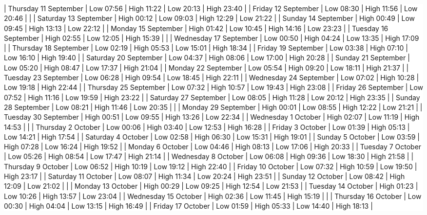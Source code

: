 | Thursday 11 September | Low 07:56 | High 11:22 | Low 20:13 | High 23:40 | 
| Friday 12 September | Low 08:30 | High 11:56 | Low 20:46 |  | 
| Saturday 13 September | High 00:12 | Low 09:03 | High 12:29 | Low 21:22 | 
| Sunday 14 September | High 00:49 | Low 09:45 | High 13:13 | Low 22:12 | 
| Monday 15 September | High 01:42 | Low 10:45 | High 14:16 | Low 23:23 | 
| Tuesday 16 September | High 02:55 | Low 12:05 | High 15:39 |  | 
| Wednesday 17 September | Low 00:50 | High 04:24 | Low 13:35 | High 17:09 | 
| Thursday 18 September | Low 02:19 | High 05:53 | Low 15:01 | High 18:34 | 
| Friday 19 September | Low 03:38 | High 07:10 | Low 16:10 | High 19:40 | 
| Saturday 20 September | Low 04:37 | High 08:06 | Low 17:00 | High 20:28 | 
| Sunday 21 September | Low 05:20 | High 08:47 | Low 17:37 | High 21:04 | 
| Monday 22 September | Low 05:54 | High 09:20 | Low 18:11 | High 21:37 | 
| Tuesday 23 September | Low 06:28 | High 09:54 | Low 18:45 | High 22:11 | 
| Wednesday 24 September | Low 07:02 | High 10:28 | Low 19:18 | High 22:44 | 
| Thursday 25 September | Low 07:32 | High 10:57 | Low 19:43 | High 23:08 | 
| Friday 26 September | Low 07:52 | High 11:16 | Low 19:59 | High 23:22 | 
| Saturday 27 September | Low 08:05 | High 11:28 | Low 20:12 | High 23:35 | 
| Sunday 28 September | Low 08:21 | High 11:46 | Low 20:35 |  | 
| Monday 29 September | High 00:01 | Low 08:55 | High 12:22 | Low 21:21 | 
| Tuesday 30 September | High 00:51 | Low 09:55 | High 13:26 | Low 22:34 | 
| Wednesday 1 October | High 02:07 | Low 11:19 | High 14:53 |  | 
| Thursday 2 October | Low 00:06 | High 03:40 | Low 12:53 | High 16:28 | 
| Friday 3 October | Low 01:39 | High 05:13 | Low 14:21 | High 17:54 | 
| Saturday 4 October | Low 02:58 | High 06:30 | Low 15:31 | High 19:01 | 
| Sunday 5 October | Low 03:59 | High 07:28 | Low 16:24 | High 19:52 | 
| Monday 6 October | Low 04:46 | High 08:13 | Low 17:06 | High 20:33 | 
| Tuesday 7 October | Low 05:26 | High 08:54 | Low 17:47 | High 21:14 | 
| Wednesday 8 October | Low 06:08 | High 09:36 | Low 18:30 | High 21:58 | 
| Thursday 9 October | Low 06:52 | High 10:19 | Low 19:12 | High 22:40 | 
| Friday 10 October | Low 07:32 | High 10:59 | Low 19:50 | High 23:17 | 
| Saturday 11 October | Low 08:07 | High 11:34 | Low 20:24 | High 23:51 | 
| Sunday 12 October | Low 08:42 | High 12:09 | Low 21:02 |  | 
| Monday 13 October | High 00:29 | Low 09:25 | High 12:54 | Low 21:53 | 
| Tuesday 14 October | High 01:23 | Low 10:26 | High 13:57 | Low 23:04 | 
| Wednesday 15 October | High 02:36 | Low 11:45 | High 15:19 |  | 
| Thursday 16 October | Low 00:30 | High 04:04 | Low 13:15 | High 16:49 | 
| Friday 17 October | Low 01:59 | High 05:33 | Low 14:40 | High 18:13 | 